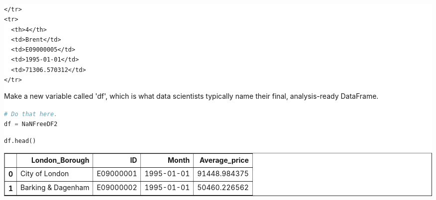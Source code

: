     </tr>
    <tr>
      <th>4</th>
      <td>Brent</td>
      <td>E09000005</td>
      <td>1995-01-01</td>
      <td>71306.570312</td>
    </tr>
  </tbody>
</table>
</div>



Make a new variable called 'df', which is what data scientists typically name their final, analysis-ready DataFrame. 


```python
# Do that here. 
df = NaNFreeDF2
```


```python
df.head()
```




<div>
<style scoped>
    .dataframe tbody tr th:only-of-type {
        vertical-align: middle;
    }

    .dataframe tbody tr th {
        vertical-align: top;
    }

    .dataframe thead th {
        text-align: right;
    }
</style>
<table border="1" class="dataframe">
  <thead>
    <tr style="text-align: right;">
      <th></th>
      <th>London_Borough</th>
      <th>ID</th>
      <th>Month</th>
      <th>Average_price</th>
    </tr>
  </thead>
  <tbody>
    <tr>
      <th>0</th>
      <td>City of London</td>
      <td>E09000001</td>
      <td>1995-01-01</td>
      <td>91448.984375</td>
    </tr>
    <tr>
      <th>1</th>
      <td>Barking &amp; Dagenham</td>
      <td>E09000002</td>
      <td>1995-01-01</td>
      <td>50460.226562</td>
    </tr>